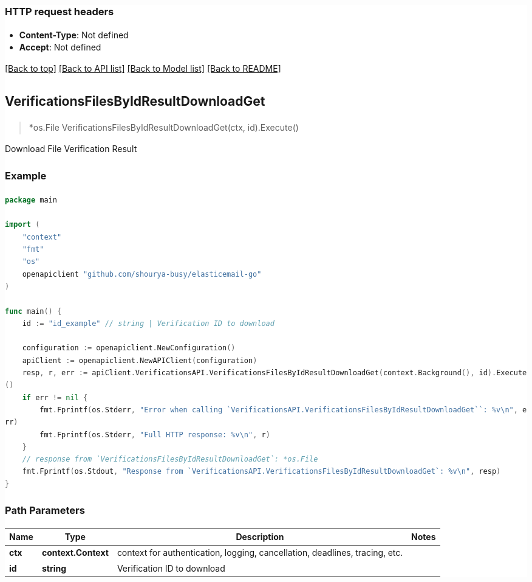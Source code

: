 ### HTTP request headers

- **Content-Type**: Not defined
- **Accept**: Not defined

[[Back to top]](#) [[Back to API list]](../README.md#documentation-for-api-endpoints)
[[Back to Model list]](../README.md#documentation-for-models)
[[Back to README]](../README.md)


## VerificationsFilesByIdResultDownloadGet

> *os.File VerificationsFilesByIdResultDownloadGet(ctx, id).Execute()

Download File Verification Result



### Example

```go
package main

import (
	"context"
	"fmt"
	"os"
	openapiclient "github.com/shourya-busy/elasticemail-go"
)

func main() {
	id := "id_example" // string | Verification ID to download

	configuration := openapiclient.NewConfiguration()
	apiClient := openapiclient.NewAPIClient(configuration)
	resp, r, err := apiClient.VerificationsAPI.VerificationsFilesByIdResultDownloadGet(context.Background(), id).Execute()
	if err != nil {
		fmt.Fprintf(os.Stderr, "Error when calling `VerificationsAPI.VerificationsFilesByIdResultDownloadGet``: %v\n", err)
		fmt.Fprintf(os.Stderr, "Full HTTP response: %v\n", r)
	}
	// response from `VerificationsFilesByIdResultDownloadGet`: *os.File
	fmt.Fprintf(os.Stdout, "Response from `VerificationsAPI.VerificationsFilesByIdResultDownloadGet`: %v\n", resp)
}
```

### Path Parameters


Name | Type | Description  | Notes
------------- | ------------- | ------------- | -------------
**ctx** | **context.Context** | context for authentication, logging, cancellation, deadlines, tracing, etc.
**id** | **string** | Verification ID to download | 
